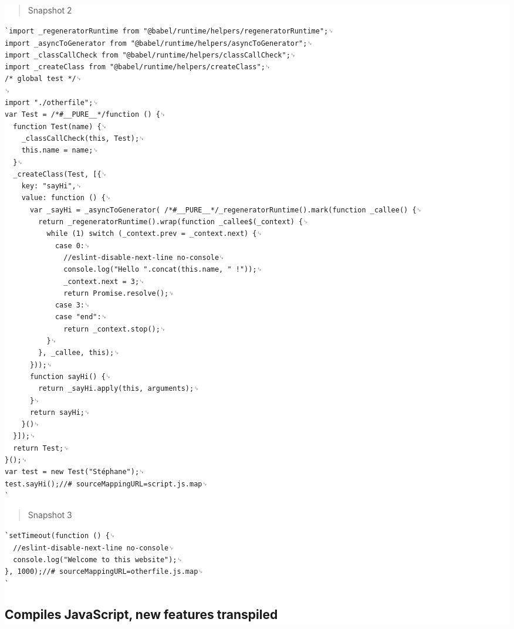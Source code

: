 > Snapshot 2

    `import _regeneratorRuntime from "@babel/runtime/helpers/regeneratorRuntime";␊
    import _asyncToGenerator from "@babel/runtime/helpers/asyncToGenerator";␊
    import _classCallCheck from "@babel/runtime/helpers/classCallCheck";␊
    import _createClass from "@babel/runtime/helpers/createClass";␊
    /* global test */␊
    ␊
    import "./otherfile";␊
    var Test = /*#__PURE__*/function () {␊
      function Test(name) {␊
        _classCallCheck(this, Test);␊
        this.name = name;␊
      }␊
      _createClass(Test, [{␊
        key: "sayHi",␊
        value: function () {␊
          var _sayHi = _asyncToGenerator( /*#__PURE__*/_regeneratorRuntime().mark(function _callee() {␊
            return _regeneratorRuntime().wrap(function _callee$(_context) {␊
              while (1) switch (_context.prev = _context.next) {␊
                case 0:␊
                  //eslint-disable-next-line no-console␊
                  console.log("Hello ".concat(this.name, " !"));␊
                  _context.next = 3;␊
                  return Promise.resolve();␊
                case 3:␊
                case "end":␊
                  return _context.stop();␊
              }␊
            }, _callee, this);␊
          }));␊
          function sayHi() {␊
            return _sayHi.apply(this, arguments);␊
          }␊
          return sayHi;␊
        }()␊
      }]);␊
      return Test;␊
    }();␊
    var test = new Test("Stéphane");␊
    test.sayHi();//# sourceMappingURL=script.js.map␊
    `

> Snapshot 3

    `setTimeout(function () {␊
      //eslint-disable-next-line no-console␊
      console.log("Welcome to this website");␊
    }, 1000);//# sourceMappingURL=otherfile.js.map␊
    `

## Compiles JavaScript, new features transpiled
